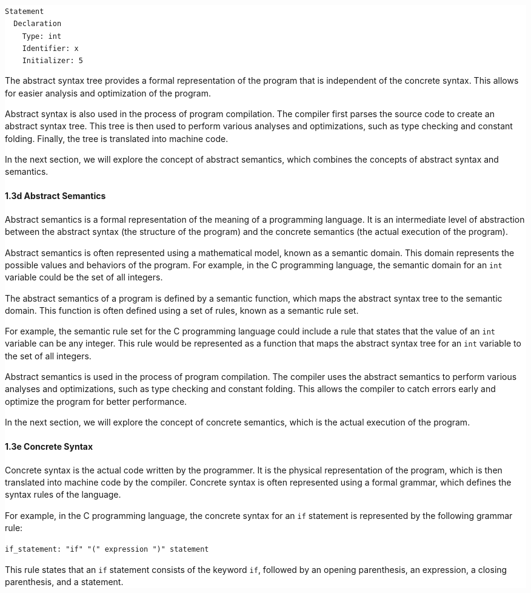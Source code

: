 ```
Statement
  Declaration
    Type: int
    Identifier: x
    Initializer: 5
```

The abstract syntax tree provides a formal representation of the program that is independent of the concrete syntax. This allows for easier analysis and optimization of the program.

Abstract syntax is also used in the process of program compilation. The compiler first parses the source code to create an abstract syntax tree. This tree is then used to perform various analyses and optimizations, such as type checking and constant folding. Finally, the tree is translated into machine code.

In the next section, we will explore the concept of abstract semantics, which combines the concepts of abstract syntax and semantics.

#### 1.3d Abstract Semantics

Abstract semantics is a formal representation of the meaning of a programming language. It is an intermediate level of abstraction between the abstract syntax (the structure of the program) and the concrete semantics (the actual execution of the program).

Abstract semantics is often represented using a mathematical model, known as a semantic domain. This domain represents the possible values and behaviors of the program. For example, in the C programming language, the semantic domain for an `int` variable could be the set of all integers.

The abstract semantics of a program is defined by a semantic function, which maps the abstract syntax tree to the semantic domain. This function is often defined using a set of rules, known as a semantic rule set.

For example, the semantic rule set for the C programming language could include a rule that states that the value of an `int` variable can be any integer. This rule would be represented as a function that maps the abstract syntax tree for an `int` variable to the set of all integers.

Abstract semantics is used in the process of program compilation. The compiler uses the abstract semantics to perform various analyses and optimizations, such as type checking and constant folding. This allows the compiler to catch errors early and optimize the program for better performance.

In the next section, we will explore the concept of concrete semantics, which is the actual execution of the program.

#### 1.3e Concrete Syntax

Concrete syntax is the actual code written by the programmer. It is the physical representation of the program, which is then translated into machine code by the compiler. Concrete syntax is often represented using a formal grammar, which defines the syntax rules of the language.

For example, in the C programming language, the concrete syntax for an `if` statement is represented by the following grammar rule:

```
if_statement: "if" "(" expression ")" statement
```

This rule states that an `if` statement consists of the keyword `if`, followed by an opening parenthesis, an expression, a closing parenthesis, and a statement.
